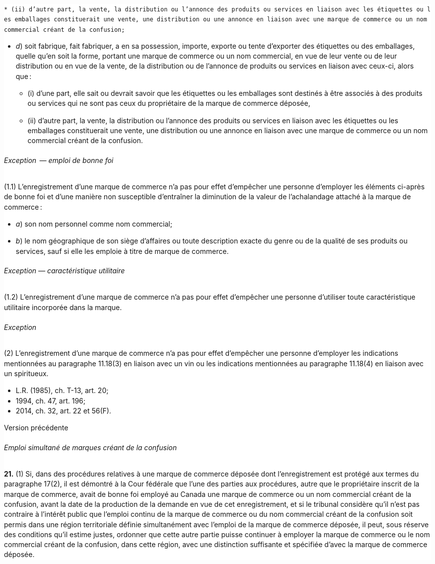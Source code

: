     * (ii) d’autre part, la vente, la distribution ou l’annonce des produits ou services en liaison avec les étiquettes ou les emballages constituerait une vente, une distribution ou une annonce en liaison avec une marque de commerce ou un nom commercial créant de la confusion;

  * _d_) soit fabrique, fait fabriquer, a en sa possession, importe, exporte ou tente d’exporter des étiquettes ou des emballages, quelle qu’en soit la forme, portant une marque de commerce ou un nom commercial, en vue de leur vente ou de leur distribution ou en vue de la vente, de la distribution ou de l’annonce de produits ou services en liaison avec ceux-ci, alors que :

    * (i) d’une part, elle sait ou devrait savoir que les étiquettes ou les emballages sont destinés à être associés à des produits ou services qui ne sont pas ceux du propriétaire de la marque de commerce déposée,

    * (ii) d’autre part, la vente, la distribution ou l’annonce des produits ou services en liaison avec les étiquettes ou les emballages constituerait une vente, une distribution ou une annonce en liaison avec une marque de commerce ou un nom commercial créant de la confusion.

###### Exception  — emploi de bonne foi

(1.1) L’enregistrement d’une marque de commerce n’a pas pour effet d’empêcher une personne d’employer les éléments ci-après de bonne foi et d’une manière non susceptible d’entraîner la diminution de la valeur de l’achalandage attaché à la marque de commerce :

  * _a_) son nom personnel comme nom commercial;

  * _b_) le nom géographique de son siège d’affaires ou toute description exacte du genre ou de la qualité de ses produits ou services, sauf si elle les emploie à titre de marque de commerce.

###### Exception — caractéristique utilitaire

(1.2) L’enregistrement d’une marque de commerce n’a pas pour effet d’empêcher une personne d’utiliser toute caractéristique utilitaire incorporée dans la marque.

###### Exception

(2) L’enregistrement d’une marque de commerce n’a pas pour effet d’empêcher une personne d’employer les indications mentionnées au paragraphe 11.18(3) en liaison avec un vin ou les indications mentionnées au paragraphe 11.18(4) en liaison avec un spiritueux.

  * L.R. (1985), ch. T-13, art. 20;
  * 1994, ch. 47, art. 196;
  * 2014, ch. 32, art. 22 et 56(F).

Version précédente

###### Emploi simultané de marques créant de la confusion

**21.** (1) Si, dans des procédures relatives à une marque de commerce déposée dont l’enregistrement est protégé aux termes du paragraphe 17(2), il est démontré à la Cour fédérale que l’une des parties aux procédures, autre que le propriétaire inscrit de la marque de commerce, avait de bonne foi employé au Canada une marque de commerce ou un nom commercial créant de la confusion, avant la date de la production de la demande en vue de cet enregistrement, et si le tribunal considère qu’il n’est pas contraire à l’intérêt public que l’emploi continu de la marque de commerce ou du nom commercial créant de la confusion soit permis dans une région territoriale définie simultanément avec l’emploi de la marque de commerce déposée, il peut, sous réserve des conditions qu’il estime justes, ordonner que cette autre partie puisse continuer à employer la marque de commerce ou le nom commercial créant de la confusion, dans cette région, avec une distinction suffisante et spécifiée d’avec la marque de commerce déposée.
